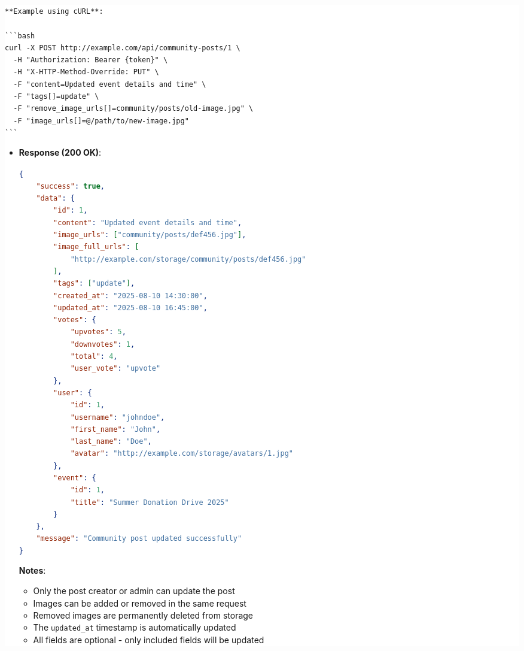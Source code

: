     **Example using cURL**:

    ```bash
    curl -X POST http://example.com/api/community-posts/1 \
      -H "Authorization: Bearer {token}" \
      -H "X-HTTP-Method-Override: PUT" \
      -F "content=Updated event details and time" \
      -F "tags[]=update" \
      -F "remove_image_urls[]=community/posts/old-image.jpg" \
      -F "image_urls[]=@/path/to/new-image.jpg"
    ```

-   **Response (200 OK)**:

    ```json
    {
        "success": true,
        "data": {
            "id": 1,
            "content": "Updated event details and time",
            "image_urls": ["community/posts/def456.jpg"],
            "image_full_urls": [
                "http://example.com/storage/community/posts/def456.jpg"
            ],
            "tags": ["update"],
            "created_at": "2025-08-10 14:30:00",
            "updated_at": "2025-08-10 16:45:00",
            "votes": {
                "upvotes": 5,
                "downvotes": 1,
                "total": 4,
                "user_vote": "upvote"
            },
            "user": {
                "id": 1,
                "username": "johndoe",
                "first_name": "John",
                "last_name": "Doe",
                "avatar": "http://example.com/storage/avatars/1.jpg"
            },
            "event": {
                "id": 1,
                "title": "Summer Donation Drive 2025"
            }
        },
        "message": "Community post updated successfully"
    }
    ```

    **Notes**:

    -   Only the post creator or admin can update the post
    -   Images can be added or removed in the same request
    -   Removed images are permanently deleted from storage
    -   The `updated_at` timestamp is automatically updated
    -   All fields are optional - only included fields will be updated

